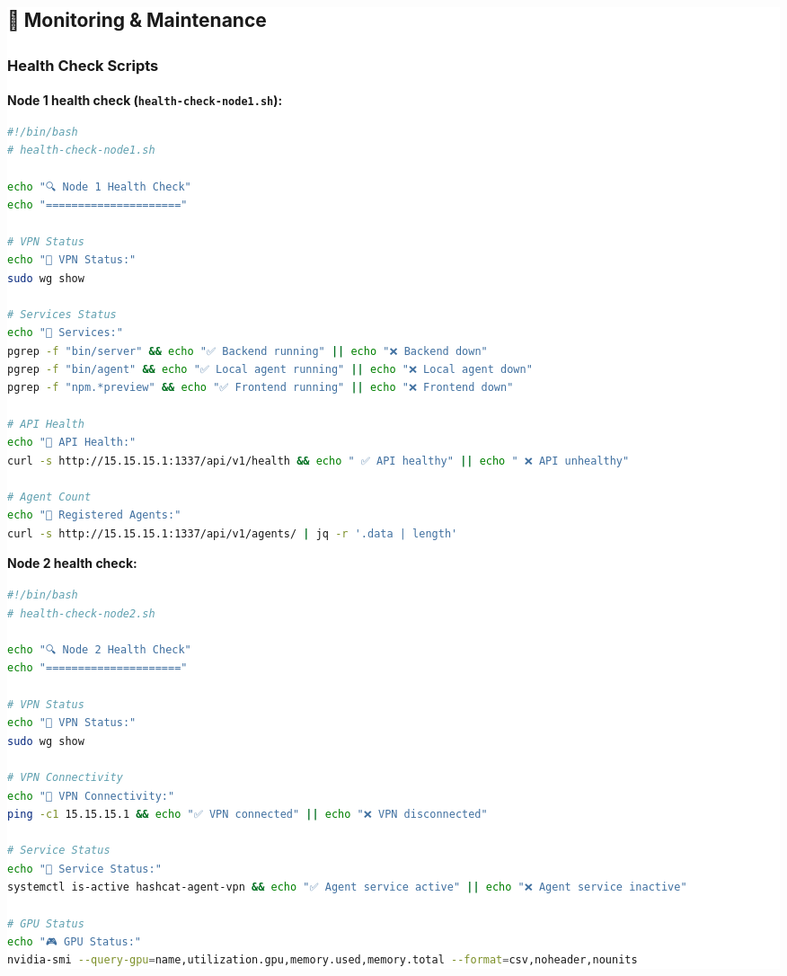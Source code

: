 ## 🔧 Monitoring & Maintenance

### **Health Check Scripts**

**Node 1 health check (`health-check-node1.sh`):**

```bash
#!/bin/bash
# health-check-node1.sh

echo "🔍 Node 1 Health Check"
echo "====================="

# VPN Status
echo "🔐 VPN Status:"
sudo wg show

# Services Status
echo "🚀 Services:"
pgrep -f "bin/server" && echo "✅ Backend running" || echo "❌ Backend down"
pgrep -f "bin/agent" && echo "✅ Local agent running" || echo "❌ Local agent down"
pgrep -f "npm.*preview" && echo "✅ Frontend running" || echo "❌ Frontend down"

# API Health
echo "🔌 API Health:"
curl -s http://15.15.15.1:1337/api/v1/health && echo " ✅ API healthy" || echo " ❌ API unhealthy"

# Agent Count
echo "🤖 Registered Agents:"
curl -s http://15.15.15.1:1337/api/v1/agents/ | jq -r '.data | length'
```

**Node 2 health check:**

```bash
#!/bin/bash
# health-check-node2.sh

echo "🔍 Node 2 Health Check"
echo "====================="

# VPN Status
echo "🔐 VPN Status:"
sudo wg show

# VPN Connectivity
echo "🔗 VPN Connectivity:"
ping -c1 15.15.15.1 && echo "✅ VPN connected" || echo "❌ VPN disconnected"

# Service Status
echo "🚀 Service Status:"
systemctl is-active hashcat-agent-vpn && echo "✅ Agent service active" || echo "❌ Agent service inactive"

# GPU Status
echo "🎮 GPU Status:"
nvidia-smi --query-gpu=name,utilization.gpu,memory.used,memory.total --format=csv,noheader,nounits
```
